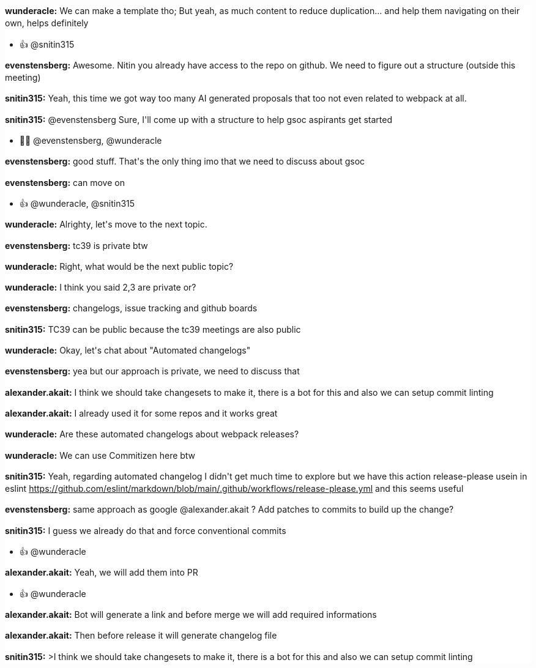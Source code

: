 **wunderacle:** We can make a template tho; But yeah, as much content to reduce duplication... and help them navigating on their own, helps definitely
 * 👍 @snitin315

**evenstensberg:** Awesome. Nitin you already have access to the repo on github. We need to figure out a structure (outside this meeting)

**snitin315:** Yeah, this time we got way too many AI generated proposals that too not even related to webpack at all.

**snitin315:** @evenstensberg Sure, I'll come up with a structure to help gsoc aspirants get started
 * 👍🏾 @evenstensberg, @wunderacle

**evenstensberg:** good stuff. That's the only thing imo that we need to discuss about gsoc

**evenstensberg:** can move on
 * 👍 @wunderacle, @snitin315

**wunderacle:** Alrighty, let's move to the next topic.

**evenstensberg:** tc39 is private btw

**wunderacle:** Right, what would be the next public topic?

**wunderacle:** I think you said 2,3 are private or?

**evenstensberg:** changelogs, issue tracking and github boards

**snitin315:** TC39 can be public because the tc39 meetings are also public

**wunderacle:** Okay, let's chat about "Automated changelogs"

**evenstensberg:** yea but our approach is private, we need to discuss that

**alexander.akait:** I think we should take changesets to make it, there is a bot for this and also we can setup commit linting

**alexander.akait:** I already used it for some repos and it works great

**wunderacle:** Are these automated changelogs about webpack releases?

**wunderacle:** We can use Commitizen here btw

**snitin315:** Yeah, regarding automated changelog I didn't get much time to explore but we have this action release-please usein in eslint https://github.com/eslint/markdown/blob/main/.github/workflows/release-please.yml and this seems useful

**evenstensberg:** same approach as google @alexander.akait ? Add patches to commits to build up the change?

**snitin315:** I guess we already do that and force conventional commits
 * 👍 @wunderacle

**alexander.akait:** Yeah, we will add them into PR
 * 👍 @wunderacle

**alexander.akait:** Bot will generate a link and before merge we will add required informations

**alexander.akait:** Then before release it will generate changelog file

**snitin315:** >I think we should take changesets to make it, there is a bot for this and also we can setup commit linting
